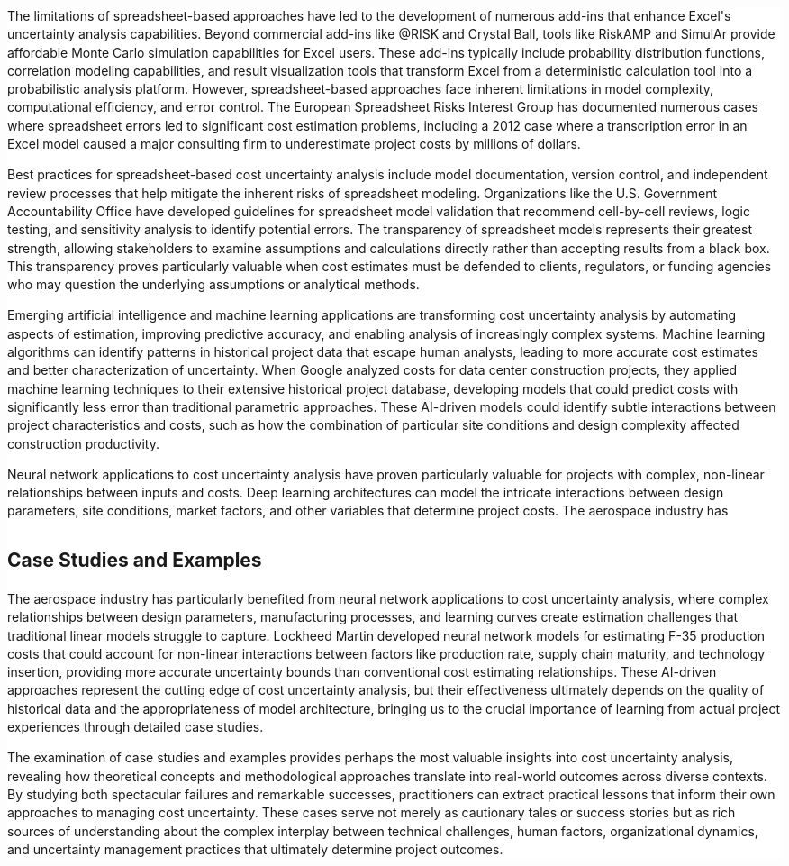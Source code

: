 The limitations of spreadsheet-based approaches have led to the development of numerous add-ins that enhance Excel's uncertainty analysis capabilities. Beyond commercial add-ins like @RISK and Crystal Ball, tools like RiskAMP and SimulAr provide affordable Monte Carlo simulation capabilities for Excel users. These add-ins typically include probability distribution functions, correlation modeling capabilities, and result visualization tools that transform Excel from a deterministic calculation tool into a probabilistic analysis platform. However, spreadsheet-based approaches face inherent limitations in model complexity, computational efficiency, and error control. The European Spreadsheet Risks Interest Group has documented numerous cases where spreadsheet errors led to significant cost estimation problems, including a 2012 case where a transcription error in an Excel model caused a major consulting firm to underestimate project costs by millions of dollars.

Best practices for spreadsheet-based cost uncertainty analysis include model documentation, version control, and independent review processes that help mitigate the inherent risks of spreadsheet modeling. Organizations like the U.S. Government Accountability Office have developed guidelines for spreadsheet model validation that recommend cell-by-cell reviews, logic testing, and sensitivity analysis to identify potential errors. The transparency of spreadsheet models represents their greatest strength, allowing stakeholders to examine assumptions and calculations directly rather than accepting results from a black box. This transparency proves particularly valuable when cost estimates must be defended to clients, regulators, or funding agencies who may question the underlying assumptions or analytical methods.

Emerging artificial intelligence and machine learning applications are transforming cost uncertainty analysis by automating aspects of estimation, improving predictive accuracy, and enabling analysis of increasingly complex systems. Machine learning algorithms can identify patterns in historical project data that escape human analysts, leading to more accurate cost estimates and better characterization of uncertainty. When Google analyzed costs for data center construction projects, they applied machine learning techniques to their extensive historical project database, developing models that could predict costs with significantly less error than traditional parametric approaches. These AI-driven models could identify subtle interactions between project characteristics and costs, such as how the combination of particular site conditions and design complexity affected construction productivity.

Neural network applications to cost uncertainty analysis have proven particularly valuable for projects with complex, non-linear relationships between inputs and costs. Deep learning architectures can model the intricate interactions between design parameters, site conditions, market factors, and other variables that determine project costs. The aerospace industry has

## Case Studies and Examples

The aerospace industry has particularly benefited from neural network applications to cost uncertainty analysis, where complex relationships between design parameters, manufacturing processes, and learning curves create estimation challenges that traditional linear models struggle to capture. Lockheed Martin developed neural network models for estimating F-35 production costs that could account for non-linear interactions between factors like production rate, supply chain maturity, and technology insertion, providing more accurate uncertainty bounds than conventional cost estimating relationships. These AI-driven approaches represent the cutting edge of cost uncertainty analysis, but their effectiveness ultimately depends on the quality of historical data and the appropriateness of model architecture, bringing us to the crucial importance of learning from actual project experiences through detailed case studies.

The examination of case studies and examples provides perhaps the most valuable insights into cost uncertainty analysis, revealing how theoretical concepts and methodological approaches translate into real-world outcomes across diverse contexts. By studying both spectacular failures and remarkable successes, practitioners can extract practical lessons that inform their own approaches to managing cost uncertainty. These cases serve not merely as cautionary tales or success stories but as rich sources of understanding about the complex interplay between technical challenges, human factors, organizational dynamics, and uncertainty management practices that ultimately determine project outcomes.
